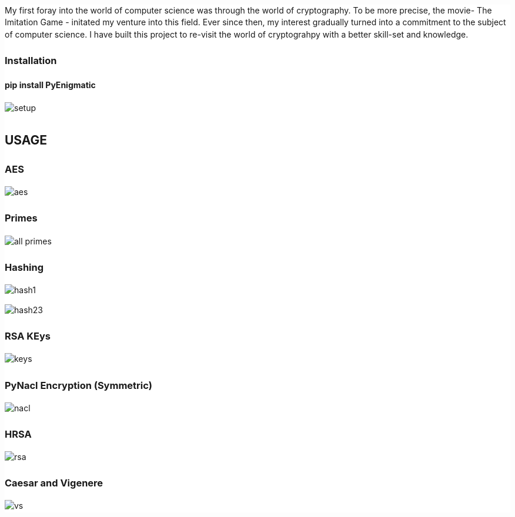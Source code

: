 My first foray into the world of computer science was through the world of cryptography. To be more precise, the movie- The Imitation Game - initated my venture into this field. Ever since then, my interest gradually turned into a commitment to the subject of computer science. I have built this project to re-visit the world of cryptograhpy with a better skill-set and knowledge.


### Installation

<a name="installation">

#### pip install PyEnigmatic

![setup](https://user-images.githubusercontent.com/63330003/117552037-fcd87c00-b06a-11eb-9576-d14c37f37370.PNG)


## USAGE

### AES

![aes](https://user-images.githubusercontent.com/63330003/117552046-095cd480-b06b-11eb-8bb7-6d85449d02b2.PNG)

### Primes

![all primes](https://user-images.githubusercontent.com/63330003/117552049-0e218880-b06b-11eb-9d95-731414f6d31d.PNG)


### Hashing

![hash1](https://user-images.githubusercontent.com/63330003/117552055-1679c380-b06b-11eb-96da-d1ea3447a6eb.PNG)

![hash23](https://user-images.githubusercontent.com/63330003/117552057-1974b400-b06b-11eb-8bf0-77424ec7f10d.PNG)


### RSA KEys

![keys](https://user-images.githubusercontent.com/63330003/117552064-22fe1c00-b06b-11eb-9507-d40e93fe53c6.PNG)


### PyNacl Encryption (Symmetric)

![nacl](https://user-images.githubusercontent.com/63330003/117552077-36a98280-b06b-11eb-9e4a-84dc8a740210.PNG)


### HRSA

![rsa](https://user-images.githubusercontent.com/63330003/117552087-432ddb00-b06b-11eb-9165-518c40129f83.PNG)


### Caesar and Vigenere

![vs](https://user-images.githubusercontent.com/63330003/117552094-4cb74300-b06b-11eb-9c97-401a59f9f894.PNG)
